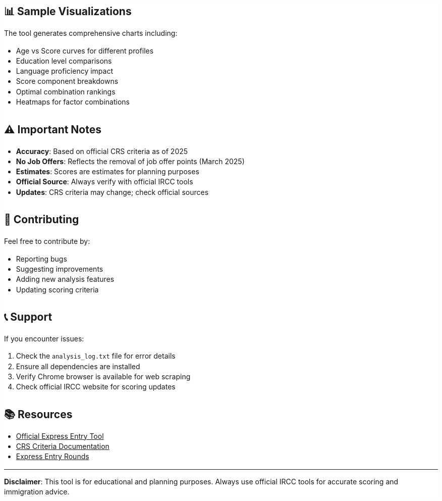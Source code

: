 ## 📊 Sample Visualizations

The tool generates comprehensive charts including:
- Age vs Score curves for different profiles
- Education level comparisons
- Language proficiency impact
- Score component breakdowns
- Optimal combination rankings
- Heatmaps for factor combinations

## ⚠️ Important Notes

- **Accuracy**: Based on official CRS criteria as of 2025
- **No Job Offers**: Reflects the removal of job offer points (March 2025)
- **Estimates**: Scores are estimates for planning purposes
- **Official Source**: Always verify with official IRCC tools
- **Updates**: CRS criteria may change; check official sources

## 🤝 Contributing

Feel free to contribute by:
- Reporting bugs
- Suggesting improvements
- Adding new analysis features
- Updating scoring criteria

## 📞 Support

If you encounter issues:
1. Check the `analysis_log.txt` file for error details
2. Ensure all dependencies are installed
3. Verify Chrome browser is available for web scraping
4. Check official IRCC website for scoring updates

## 📚 Resources

- [Official Express Entry Tool](https://www.canada.ca/en/immigration-refugees-citizenship/services/immigrate-canada/express-entry/check-score.html)
- [CRS Criteria Documentation](https://www.canada.ca/en/immigration-refugees-citizenship/services/immigrate-canada/express-entry/check-score/crs-criteria.html)
- [Express Entry Rounds](https://www.canada.ca/en/immigration-refugees-citizenship/services/immigrate-canada/express-entry/rounds-invitations.html)

---

**Disclaimer**: This tool is for educational and planning purposes. Always use official IRCC tools for accurate scoring and immigration advice.